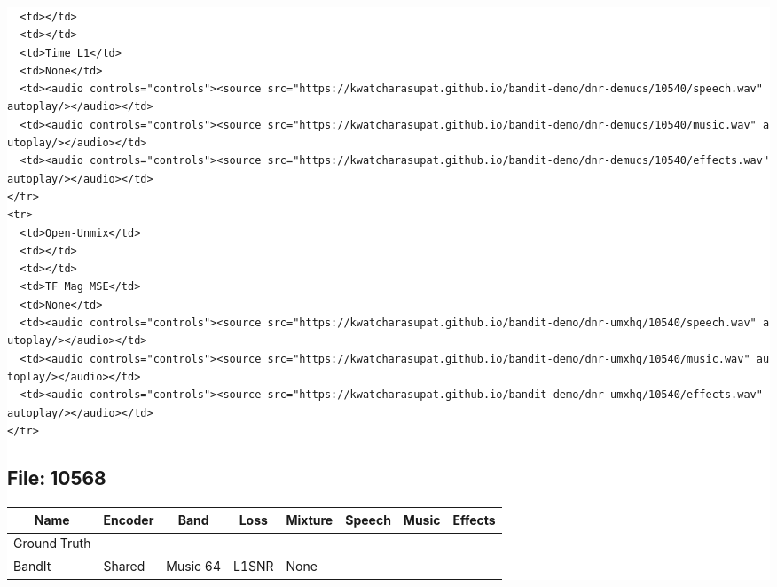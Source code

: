       <td></td>
      <td></td>
      <td>Time L1</td>
      <td>None</td>
      <td><audio controls="controls"><source src="https://kwatcharasupat.github.io/bandit-demo/dnr-demucs/10540/speech.wav" autoplay/></audio></td>
      <td><audio controls="controls"><source src="https://kwatcharasupat.github.io/bandit-demo/dnr-demucs/10540/music.wav" autoplay/></audio></td>
      <td><audio controls="controls"><source src="https://kwatcharasupat.github.io/bandit-demo/dnr-demucs/10540/effects.wav" autoplay/></audio></td>
    </tr>
    <tr>
      <td>Open-Unmix</td>
      <td></td>
      <td></td>
      <td>TF Mag MSE</td>
      <td>None</td>
      <td><audio controls="controls"><source src="https://kwatcharasupat.github.io/bandit-demo/dnr-umxhq/10540/speech.wav" autoplay/></audio></td>
      <td><audio controls="controls"><source src="https://kwatcharasupat.github.io/bandit-demo/dnr-umxhq/10540/music.wav" autoplay/></audio></td>
      <td><audio controls="controls"><source src="https://kwatcharasupat.github.io/bandit-demo/dnr-umxhq/10540/effects.wav" autoplay/></audio></td>
    </tr>
  </tbody>
</table><h2>File: 10568</h2>
<table class="dataframe" id="table-10568">
  <thead>
    <tr style="text-align: center;">
      <th>Name</th>
      <th>Encoder</th>
      <th>Band</th>
      <th>Loss</th>
      <th>Mixture</th>
      <th>Speech</th>
      <th>Music</th>
      <th>Effects</th>
    </tr>
  </thead>
  <tbody>
    <tr>
      <td>Ground Truth</td>
      <td></td>
      <td></td>
      <td></td>
      <td><audio controls="controls"><source src="https://kwatcharasupat.github.io/bandit-demo/gt/10568/mixture.wav" autoplay/></audio></td>
      <td><audio controls="controls"><source src="https://kwatcharasupat.github.io/bandit-demo/gt/10568/speech.wav" autoplay/></audio></td>
      <td><audio controls="controls"><source src="https://kwatcharasupat.github.io/bandit-demo/gt/10568/music.wav" autoplay/></audio></td>
      <td><audio controls="controls"><source src="https://kwatcharasupat.github.io/bandit-demo/gt/10568/effects.wav" autoplay/></audio></td>
    </tr>
    <tr>
      <td>BandIt</td>
      <td>Shared</td>
      <td>Music 64</td>
      <td>L1SNR</td>
      <td>None</td>
      <td><audio controls="controls"><source src="https://kwatcharasupat.github.io/bandit-demo/dnr-3s-mus64-l1snr/10568/speech.wav" autoplay/></audio></td>
      <td><audio controls="controls"><source src="https://kwatcharasupat.github.io/bandit-demo/dnr-3s-mus64-l1snr/10568/music.wav" autoplay/></audio></td>